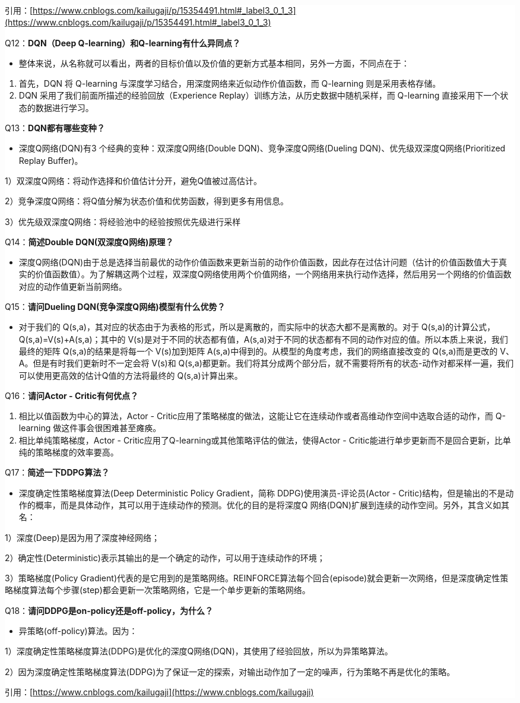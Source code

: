 引用：[https://www.cnblogs.com/kailugaji/p/15354491.html#_label3_0_1_3](https://www.cnblogs.com/kailugaji/p/15354491.html#_label3_0_1_3)

Q12：**DQN（Deep Q-learning）和Q-learning有什么异同点？**

- 整体来说，从名称就可以看出，两者的目标价值以及价值的更新方式基本相同，另外一方面，不同点在于：
1. 首先，DQN 将 Q-learning 与深度学习结合，用深度网络来近似动作价值函数，而 Q-learning 则是采用表格存储。
2. DQN 采用了我们前面所描述的经验回放（Experience Replay）训练方法，从历史数据中随机采样，而 Q-learning 直接采用下一个状态的数据进行学习。

Q13：**DQN都有哪些变种？**

- 深度Q网络(DQN)有3 个经典的变种：双深度Q网络(Double DQN)、竞争深度Q网络(Dueling DQN)、优先级双深度Q网络(Prioritized Replay Buffer)。

1）双深度Q网络：将动作选择和价值估计分开，避免Q值被过高估计。

2）竞争深度Q网络：将Q值分解为状态价值和优势函数，得到更多有用信息。

3）优先级双深度Q网络：将经验池中的经验按照优先级进行采样

Q14：**简述Double DQN(双深度Q网络)原理？**

- 深度Q网络(DQN)由于总是选择当前最优的动作价值函数来更新当前的动作价值函数，因此存在过估计问题（估计的价值函数值大于真实的价值函数值）。为了解耦这两个过程，双深度Q网络使用两个价值网络，一个网络用来执行动作选择，然后用另一个网络的价值函数对应的动作值更新当前网络。

Q15：**请问Dueling DQN(竞争深度Q网络)模型有什么优势？**

- 对于我们的 Q(s,a)，其对应的状态由于为表格的形式，所以是离散的，而实际中的状态大都不是离散的。对于 Q(s,a)的计算公式， Q(s,a)=V(s)+A(s,a)；其中的 V(s)是对于不同的状态都有值，A(s,a)对于不同的状态都有不同的动作对应的值。所以本质上来说，我们最终的矩阵 Q(s,a)的结果是将每一个 V(s)加到矩阵 A(s,a)中得到的。从模型的角度考虑，我们的网络直接改变的 Q(s,a)而是更改的 V、A。但是有时我们更新时不一定会将 V(s)和 Q(s,a)都更新。我们将其分成两个部分后，就不需要将所有的状态-动作对都采样一遍，我们可以使用更高效的估计Q值的方法将最终的 Q(s,a)计算出来。

Q16：**请问Actor - Critic有何优点？**

1. 相比以值函数为中心的算法，Actor - Critic应用了策略梯度的做法，这能让它在连续动作或者高维动作空间中选取合适的动作，而 Q-learning 做这件事会很困难甚至瘫痪。
2. 相比单纯策略梯度，Actor - Critic应用了Q-learning或其他策略评估的做法，使得Actor - Critic能进行单步更新而不是回合更新，比单纯的策略梯度的效率要高。

Q17：**简述一下DDPG算法？**

- 深度确定性策略梯度算法(Deep Deterministic Policy Gradient，简称 DDPG)使用演员-评论员(Actor - Critic)结构，但是输出的不是动作的概率，而是具体动作，其可以用于连续动作的预测。优化的目的是将深度Q 网络(DQN)扩展到连续的动作空间。另外，其含义如其名：

1）深度(Deep)是因为用了深度神经网络；

2）确定性(Deterministic)表示其输出的是一个确定的动作，可以用于连续动作的环境；

3）策略梯度(Policy Gradient)代表的是它用到的是策略网络。REINFORCE算法每个回合(episode)就会更新一次网络，但是深度确定性策略梯度算法每个步骤(step)都会更新一次策略网络，它是一个单步更新的策略网络。

Q18：**请问DDPG是on-policy还是off-policy，为什么？**

- 异策略(off-policy)算法。因为：

1）深度确定性策略梯度算法(DDPG)是优化的深度Q网络(DQN)，其使用了经验回放，所以为异策略算法。

2）因为深度确定性策略梯度算法(DDPG)为了保证一定的探索，对输出动作加了一定的噪声，行为策略不再是优化的策略。

引用：[https://www.cnblogs.com/kailugaji](https://www.cnblogs.com/kailugaji)